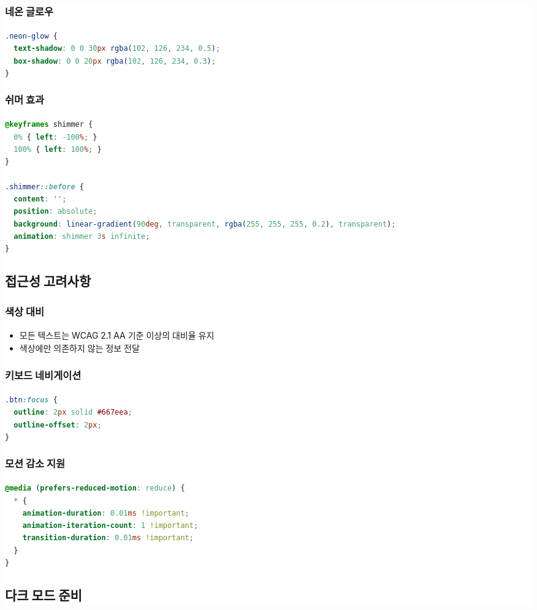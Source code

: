 ### 네온 글로우
```css
.neon-glow {
  text-shadow: 0 0 30px rgba(102, 126, 234, 0.5);
  box-shadow: 0 0 20px rgba(102, 126, 234, 0.3);
}
```

### 쉬머 효과
```css
@keyframes shimmer {
  0% { left: -100%; }
  100% { left: 100%; }
}

.shimmer::before {
  content: '';
  position: absolute;
  background: linear-gradient(90deg, transparent, rgba(255, 255, 255, 0.2), transparent);
  animation: shimmer 3s infinite;
}
```

## 접근성 고려사항

### 색상 대비
- 모든 텍스트는 WCAG 2.1 AA 기준 이상의 대비율 유지
- 색상에만 의존하지 않는 정보 전달

### 키보드 네비게이션
```css
.btn:focus {
  outline: 2px solid #667eea;
  outline-offset: 2px;
}
```

### 모션 감소 지원
```css
@media (prefers-reduced-motion: reduce) {
  * {
    animation-duration: 0.01ms !important;
    animation-iteration-count: 1 !important;
    transition-duration: 0.01ms !important;
  }
}
```

## 다크 모드 준비
